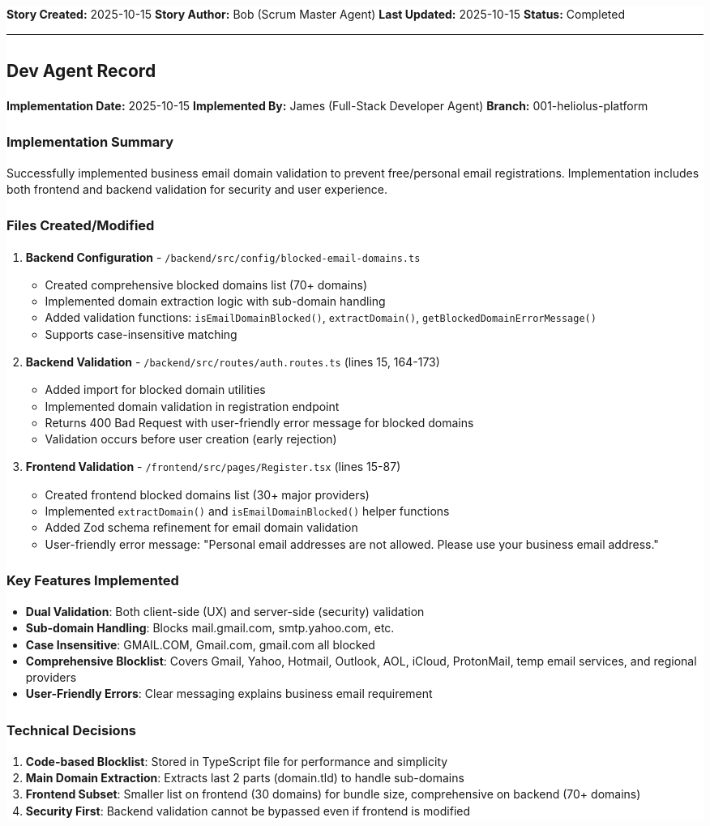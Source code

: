 
**Story Created:** 2025-10-15
**Story Author:** Bob (Scrum Master Agent)
**Last Updated:** 2025-10-15
**Status:** Completed

---

## Dev Agent Record

**Implementation Date:** 2025-10-15
**Implemented By:** James (Full-Stack Developer Agent)
**Branch:** 001-heliolus-platform

### Implementation Summary

Successfully implemented business email domain validation to prevent free/personal email registrations. Implementation includes both frontend and backend validation for security and user experience.

### Files Created/Modified

1. **Backend Configuration** - `/backend/src/config/blocked-email-domains.ts`
   - Created comprehensive blocked domains list (70+ domains)
   - Implemented domain extraction logic with sub-domain handling
   - Added validation functions: `isEmailDomainBlocked()`, `extractDomain()`, `getBlockedDomainErrorMessage()`
   - Supports case-insensitive matching

2. **Backend Validation** - `/backend/src/routes/auth.routes.ts` (lines 15, 164-173)
   - Added import for blocked domain utilities
   - Implemented domain validation in registration endpoint
   - Returns 400 Bad Request with user-friendly error message for blocked domains
   - Validation occurs before user creation (early rejection)

3. **Frontend Validation** - `/frontend/src/pages/Register.tsx` (lines 15-87)
   - Created frontend blocked domains list (30+ major providers)
   - Implemented `extractDomain()` and `isEmailDomainBlocked()` helper functions
   - Added Zod schema refinement for email domain validation
   - User-friendly error message: "Personal email addresses are not allowed. Please use your business email address."

### Key Features Implemented

- **Dual Validation**: Both client-side (UX) and server-side (security) validation
- **Sub-domain Handling**: Blocks mail.gmail.com, smtp.yahoo.com, etc.
- **Case Insensitive**: GMAIL.COM, Gmail.com, gmail.com all blocked
- **Comprehensive Blocklist**: Covers Gmail, Yahoo, Hotmail, Outlook, AOL, iCloud, ProtonMail, temp email services, and regional providers
- **User-Friendly Errors**: Clear messaging explains business email requirement

### Technical Decisions

1. **Code-based Blocklist**: Stored in TypeScript file for performance and simplicity
2. **Main Domain Extraction**: Extracts last 2 parts (domain.tld) to handle sub-domains
3. **Frontend Subset**: Smaller list on frontend (30 domains) for bundle size, comprehensive on backend (70+ domains)
4. **Security First**: Backend validation cannot be bypassed even if frontend is modified
